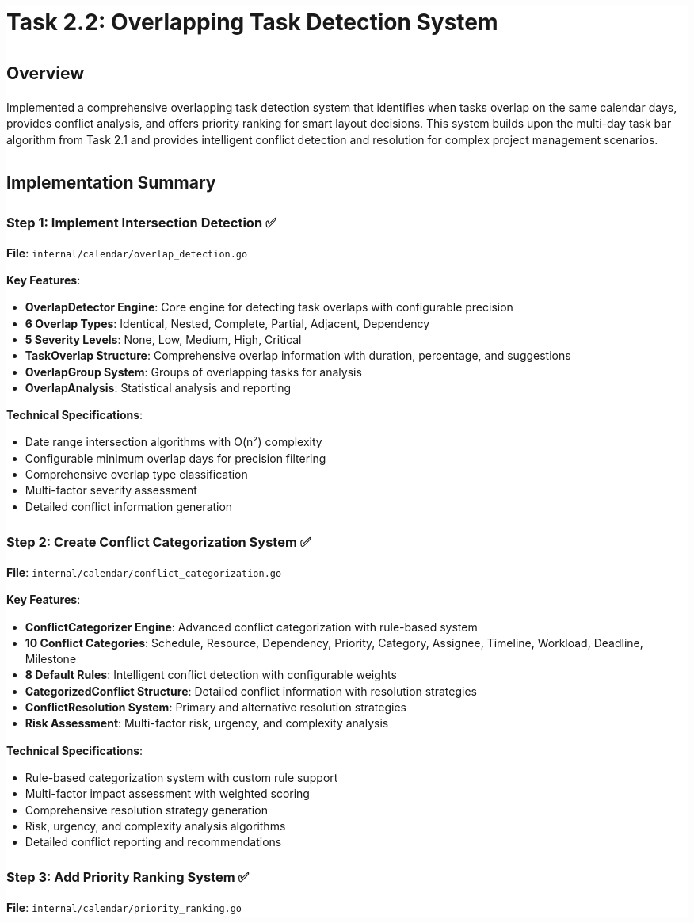 # Task 2.2: Overlapping Task Detection System

## Overview
Implemented a comprehensive overlapping task detection system that identifies when tasks overlap on the same calendar days, provides conflict analysis, and offers priority ranking for smart layout decisions. This system builds upon the multi-day task bar algorithm from Task 2.1 and provides intelligent conflict detection and resolution for complex project management scenarios.

## Implementation Summary

### Step 1: Implement Intersection Detection ✅
**File**: `internal/calendar/overlap_detection.go`

**Key Features**:
- **OverlapDetector Engine**: Core engine for detecting task overlaps with configurable precision
- **6 Overlap Types**: Identical, Nested, Complete, Partial, Adjacent, Dependency
- **5 Severity Levels**: None, Low, Medium, High, Critical
- **TaskOverlap Structure**: Comprehensive overlap information with duration, percentage, and suggestions
- **OverlapGroup System**: Groups of overlapping tasks for analysis
- **OverlapAnalysis**: Statistical analysis and reporting

**Technical Specifications**:
- Date range intersection algorithms with O(n²) complexity
- Configurable minimum overlap days for precision filtering
- Comprehensive overlap type classification
- Multi-factor severity assessment
- Detailed conflict information generation

### Step 2: Create Conflict Categorization System ✅
**File**: `internal/calendar/conflict_categorization.go`

**Key Features**:
- **ConflictCategorizer Engine**: Advanced conflict categorization with rule-based system
- **10 Conflict Categories**: Schedule, Resource, Dependency, Priority, Category, Assignee, Timeline, Workload, Deadline, Milestone
- **8 Default Rules**: Intelligent conflict detection with configurable weights
- **CategorizedConflict Structure**: Detailed conflict information with resolution strategies
- **ConflictResolution System**: Primary and alternative resolution strategies
- **Risk Assessment**: Multi-factor risk, urgency, and complexity analysis

**Technical Specifications**:
- Rule-based categorization system with custom rule support
- Multi-factor impact assessment with weighted scoring
- Comprehensive resolution strategy generation
- Risk, urgency, and complexity analysis algorithms
- Detailed conflict reporting and recommendations

### Step 3: Add Priority Ranking System ✅
**File**: `internal/calendar/priority_ranking.go`
